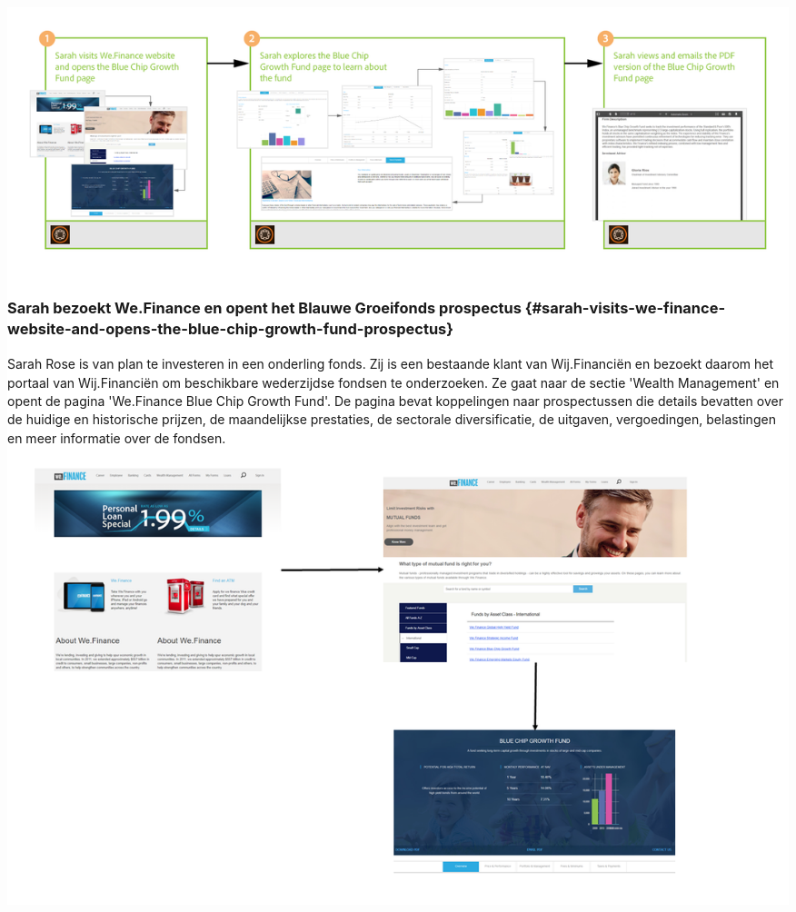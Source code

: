 ![vermogensbeheer-prospectus-walkthrough](assets/wealth-management-prospectus-walkthrough.png)

### Sarah bezoekt We.Finance en opent het Blauwe Groeifonds prospectus {#sarah-visits-we-finance-website-and-opens-the-blue-chip-growth-fund-prospectus}

Sarah Rose is van plan te investeren in een onderling fonds. Zij is een bestaande klant van Wij.Financiën en bezoekt daarom het portaal van Wij.Financiën om beschikbare wederzijdse fondsen te onderzoeken. Ze gaat naar de sectie &#39;Wealth Management&#39; en opent de pagina &#39;We.Finance Blue Chip Growth Fund&#39;. De pagina bevat koppelingen naar prospectussen die details bevatten over de huidige en historische prijzen, de maandelijkse prestaties, de sectorale diversificatie, de uitgaven, vergoedingen, belastingen en meer informatie over de fondsen.

![slide1](assets/slide1.png)
